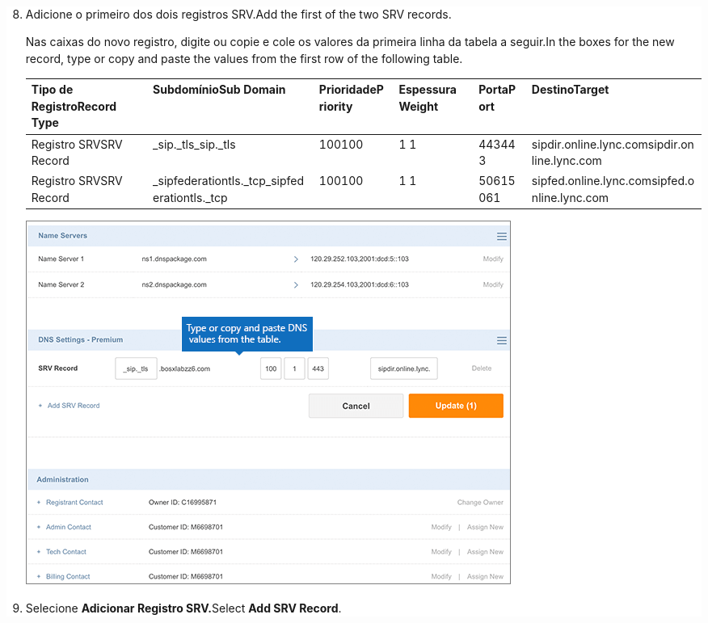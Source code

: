 8. <span data-ttu-id="69bfc-276">Adicione o primeiro dos dois registros SRV.</span><span class="sxs-lookup"><span data-stu-id="69bfc-276">Add the first of the two SRV records.</span></span>
    
    <span data-ttu-id="69bfc-277">Nas caixas do novo registro, digite ou copie e cole os valores da primeira linha da tabela a seguir.</span><span class="sxs-lookup"><span data-stu-id="69bfc-277">In the boxes for the new record, type or copy and paste the values from the first row of the following table.</span></span>
    
    |<span data-ttu-id="69bfc-278">**Tipo de Registro**</span><span class="sxs-lookup"><span data-stu-id="69bfc-278">**Record Type**</span></span>|<span data-ttu-id="69bfc-279">**Subdomínio**</span><span class="sxs-lookup"><span data-stu-id="69bfc-279">**Sub Domain**</span></span>|<span data-ttu-id="69bfc-280">**Prioridade**</span><span class="sxs-lookup"><span data-stu-id="69bfc-280">**Priority**</span></span>|<span data-ttu-id="69bfc-281">**Espessura**</span><span class="sxs-lookup"><span data-stu-id="69bfc-281">**Weight**</span></span>|<span data-ttu-id="69bfc-282">**Porta**</span><span class="sxs-lookup"><span data-stu-id="69bfc-282">**Port**</span></span>|<span data-ttu-id="69bfc-283">**Destino**</span><span class="sxs-lookup"><span data-stu-id="69bfc-283">**Target**</span></span>|
    |:-----|:-----|:-----|:-----|:-----|:-----|
    |<span data-ttu-id="69bfc-284">Registro SRV</span><span class="sxs-lookup"><span data-stu-id="69bfc-284">SRV Record</span></span>  <br/> |<span data-ttu-id="69bfc-285">_sip._tls</span><span class="sxs-lookup"><span data-stu-id="69bfc-285">_sip._tls</span></span>  <br/> |<span data-ttu-id="69bfc-286">100</span><span class="sxs-lookup"><span data-stu-id="69bfc-286">100</span></span>  <br/> |<span data-ttu-id="69bfc-287">1 </span><span class="sxs-lookup"><span data-stu-id="69bfc-287">1</span></span>  <br/> |<span data-ttu-id="69bfc-288">443</span><span class="sxs-lookup"><span data-stu-id="69bfc-288">443</span></span>  <br/> |<span data-ttu-id="69bfc-289">sipdir.online.lync.com</span><span class="sxs-lookup"><span data-stu-id="69bfc-289">sipdir.online.lync.com</span></span>  <br/> |
    |<span data-ttu-id="69bfc-290">Registro SRV</span><span class="sxs-lookup"><span data-stu-id="69bfc-290">SRV Record</span></span>  <br/> |<span data-ttu-id="69bfc-291">_sipfederationtls._tcp</span><span class="sxs-lookup"><span data-stu-id="69bfc-291">_sipfederationtls._tcp</span></span>  <br/> |<span data-ttu-id="69bfc-292">100</span><span class="sxs-lookup"><span data-stu-id="69bfc-292">100</span></span>  <br/> |<span data-ttu-id="69bfc-293">1 </span><span class="sxs-lookup"><span data-stu-id="69bfc-293">1</span></span>  <br/> |<span data-ttu-id="69bfc-294">5061</span><span class="sxs-lookup"><span data-stu-id="69bfc-294">5061</span></span>  <br/> |<span data-ttu-id="69bfc-295">sipfed.online.lync.com</span><span class="sxs-lookup"><span data-stu-id="69bfc-295">sipfed.online.lync.com</span></span>  <br/> |
   
    ![CrazyDomains-BP-Configure-5-3](../../media/cc0ea6eb-7358-434e-bd1a-2737725c6d41.png)
  
9. <span data-ttu-id="69bfc-297">Selecione **Adicionar Registro SRV.**</span><span class="sxs-lookup"><span data-stu-id="69bfc-297">Select **Add SRV Record**.</span></span>
    